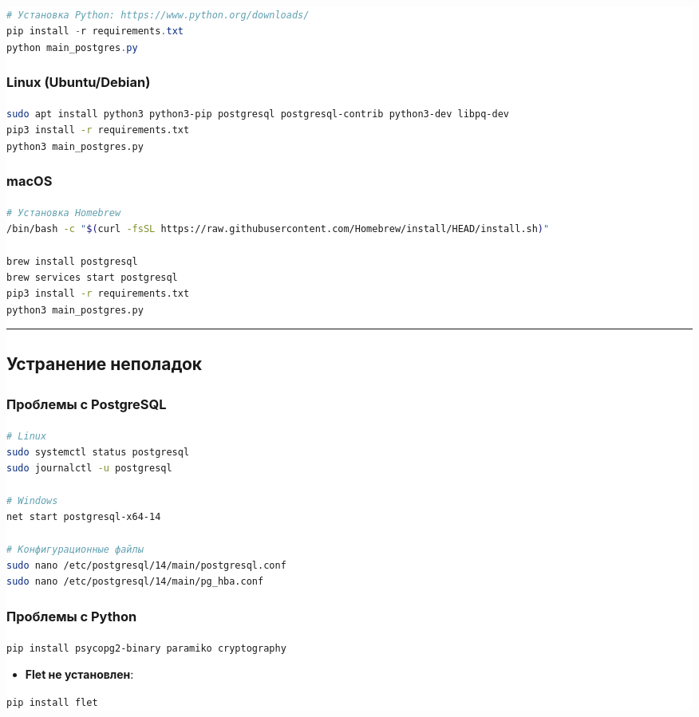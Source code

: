 ```powershell
# Установка Python: https://www.python.org/downloads/
pip install -r requirements.txt
python main_postgres.py
```

### Linux (Ubuntu/Debian)

```bash
sudo apt install python3 python3-pip postgresql postgresql-contrib python3-dev libpq-dev
pip3 install -r requirements.txt
python3 main_postgres.py
```

### macOS

```bash
# Установка Homebrew
/bin/bash -c "$(curl -fsSL https://raw.githubusercontent.com/Homebrew/install/HEAD/install.sh)"

brew install postgresql
brew services start postgresql
pip3 install -r requirements.txt
python3 main_postgres.py
```

---

## Устранение неполадок

### Проблемы с PostgreSQL

```bash
# Linux
sudo systemctl status postgresql
sudo journalctl -u postgresql

# Windows
net start postgresql-x64-14

# Конфигурационные файлы
sudo nano /etc/postgresql/14/main/postgresql.conf
sudo nano /etc/postgresql/14/main/pg_hba.conf
```

### Проблемы с Python

```bash
pip install psycopg2-binary paramiko cryptography
```

- **Flet не установлен**:

```bash
pip install flet
```
